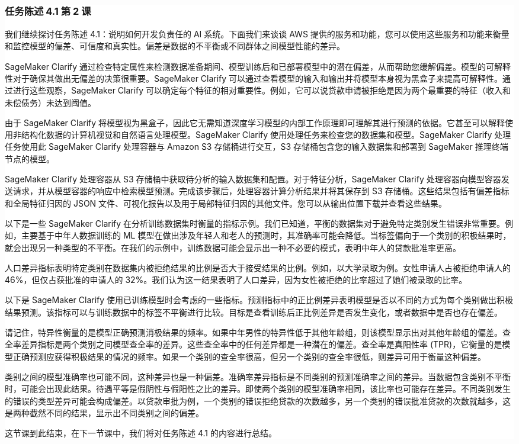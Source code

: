 ### 任务陈述 4.1 第 2 课
我们继续探讨任务陈述 4.1：说明如何开发负责任的 AI 系统。下面我们来谈谈 AWS 提供的服务和功能，您可以使用这些服务和功能来衡量和监控模型的偏差、可信度和真实性。偏差是数据的不平衡或不同群体之间模型性能的差异。  

SageMaker Clarify 通过检查特定属性来检测数据准备期间、模型训练后和已部署模型中的潜在偏差，从而帮助您缓解偏差。模型的可解释性对于确保其做出无偏差的决策很重要。SageMaker Clarify 可以通过查看模型的输入和输出并将模型本身视为黑盒子来提高可解释性。通过进行这些观察，SageMaker Clarify 可以确定每个特征的相对重要性。例如，它可以说贷款申请被拒绝是因为两个最重要的特征（收入和未偿债务）未达到阈值。  

由于 SageMaker Clarify 将模型视为黑盒子，因此它无需知道深度学习模型的内部工作原理即可理解其进行预测的依据。它甚至可以解释使用非结构化数据的计算机视觉和自然语言处理模型。SageMaker Clarify 使用处理任务来检查您的数据集和模型。SageMaker Clarify 处理任务使用此 SageMaker Clarify 处理容器与 Amazon S3 存储桶进行交互，S3 存储桶包含您的输入数据集和部署到 SageMaker 推理终端节点的模型。  

SageMaker Clarify 处理容器从 S3 存储桶中获取待分析的输入数据集和配置。对于特征分析，SageMaker Clarify 处理容器向模型容器发送请求，并从模型容器的响应中检索模型预测。完成该步骤后，处理容器计算分析结果并将其保存到 S3 存储桶。这些结果包括有偏差指标和全局特征归因的 JSON 文件、可视化报告以及用于局部特征归因的其他文件。您可以从输出位置下载并查看这些结果。  

以下是一些 SageMaker Clarify 在分析训练数据集时衡量的指标示例。我们已知道，平衡的数据集对于避免特定类别发生错误非常重要。例如，主要基于中年人数据训练的 ML 模型在做出涉及年轻人和老人的预测时，其准确率可能会降低。当标签偏向于一个类别的积极结果时，就会出现另一种类型的不平衡。在我们的示例中，训练数据可能会显示出一种不必要的模式，表明中年人的贷款批准率更高。  

人口差异指标表明特定类别在数据集内被拒绝结果的比例是否大于接受结果的比例。例如，以大学录取为例。女性申请人占被拒绝申请人的 46%，但仅占获批准的申请人的 32%。我们认为这一结果表明了人口差异，因为女性被拒绝的比率超过了她们被录取的比率。  

以下是 SageMaker Clarify 使用已训练模型时会考虑的一些指标。预测指标中的正比例差异表明模型是否以不同的方式为每个类别做出积极结果预测。该指标可以与训练数据中的标签不平衡进行比较。目标是查看训练后正比例差异是否发生变化，或者数据中是否也存在偏差。  

请记住，特异性衡量的是模型正确预测消极结果的频率。如果中年男性的特异性低于其他年龄组，则该模型显示出对其他年龄组的偏差。查全率差异指标是两个类别之间模型查全率的差异。这些查全率中的任何差异都是一种潜在的偏差。查全率是真阳性率 (TPR)，它衡量的是模型正确预测应获得积极结果的情况的频率。如果一个类别的查全率很高，但另一个类别的查全率很低，则差异可用于衡量这种偏差。  

类别之间的模型准确率也可能不同，这种差异也是一种偏差。准确率差异指标是不同类别的预测准确率之间的差异。当数据包含类别不平衡时，可能会出现此结果。待遇平等是假阴性与假阳性之比的差异。即使两个类别的模型准确率相同，该比率也可能存在差异。不同类别发生的错误的类型差异可能会构成偏差。以贷款审批为例，一个类别的错误拒绝贷款的次数越多，另一个类别的错误批准贷款的次数就越多，这是两种截然不同的结果，显示出不同类别之间的偏差。  

这节课到此结束，在下一节课中，我们将对任务陈述 4.1 的内容进行总结。
